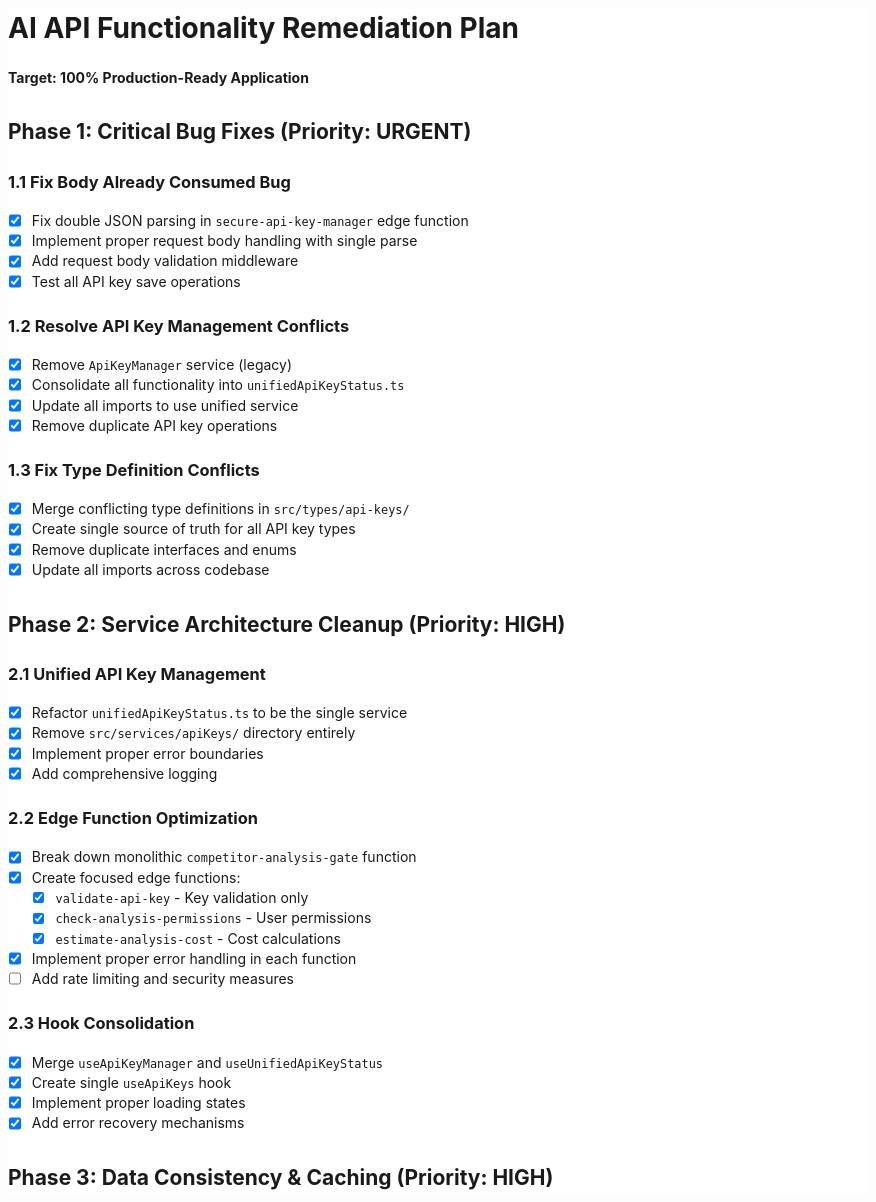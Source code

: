 # AI API Functionality Remediation Plan
**Target: 100% Production-Ready Application**

## Phase 1: Critical Bug Fixes (Priority: URGENT)

### 1.1 Fix Body Already Consumed Bug
- [x] Fix double JSON parsing in `secure-api-key-manager` edge function
- [x] Implement proper request body handling with single parse
- [x] Add request body validation middleware
- [x] Test all API key save operations

### 1.2 Resolve API Key Management Conflicts
- [x] Remove `ApiKeyManager` service (legacy) 
- [x] Consolidate all functionality into `unifiedApiKeyStatus.ts`
- [x] Update all imports to use unified service
- [x] Remove duplicate API key operations

### 1.3 Fix Type Definition Conflicts
- [x] Merge conflicting type definitions in `src/types/api-keys/`
- [x] Create single source of truth for all API key types
- [x] Remove duplicate interfaces and enums
- [x] Update all imports across codebase

## Phase 2: Service Architecture Cleanup (Priority: HIGH)

### 2.1 Unified API Key Management
- [x] Refactor `unifiedApiKeyStatus.ts` to be the single service
- [x] Remove `src/services/apiKeys/` directory entirely
- [x] Implement proper error boundaries
- [x] Add comprehensive logging

### 2.2 Edge Function Optimization
- [x] Break down monolithic `competitor-analysis-gate` function
- [x] Create focused edge functions:
  - [x] `validate-api-key` - Key validation only
  - [x] `check-analysis-permissions` - User permissions
  - [x] `estimate-analysis-cost` - Cost calculations
- [x] Implement proper error handling in each function
- [ ] Add rate limiting and security measures

### 2.3 Hook Consolidation
- [x] Merge `useApiKeyManager` and `useUnifiedApiKeyStatus`
- [x] Create single `useApiKeys` hook
- [x] Implement proper loading states
- [x] Add error recovery mechanisms

## Phase 3: Data Consistency & Caching (Priority: HIGH)
